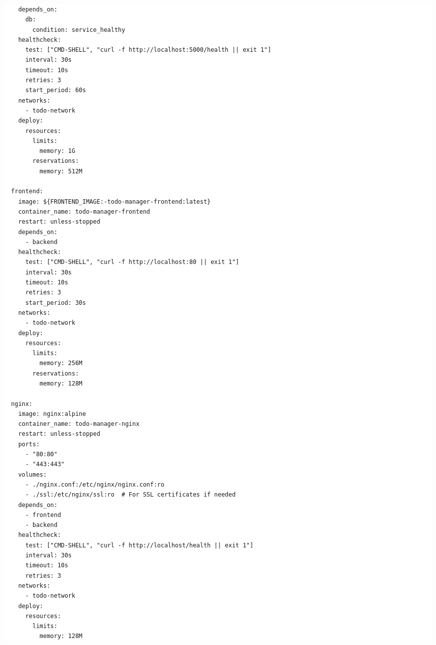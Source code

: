 ```dockercompose
    depends_on:
      db:
        condition: service_healthy
    healthcheck:
      test: ["CMD-SHELL", "curl -f http://localhost:5000/health || exit 1"]
      interval: 30s
      timeout: 10s
      retries: 3
      start_period: 60s
    networks:
      - todo-network
    deploy:
      resources:
        limits:
          memory: 1G
        reservations:
          memory: 512M

  frontend:
    image: ${FRONTEND_IMAGE:-todo-manager-frontend:latest}
    container_name: todo-manager-frontend
    restart: unless-stopped
    depends_on:
      - backend
    healthcheck:
      test: ["CMD-SHELL", "curl -f http://localhost:80 || exit 1"]
      interval: 30s
      timeout: 10s
      retries: 3
      start_period: 30s
    networks:
      - todo-network
    deploy:
      resources:
        limits:
          memory: 256M
        reservations:
          memory: 128M

  nginx:
    image: nginx:alpine
    container_name: todo-manager-nginx
    restart: unless-stopped
    ports:
      - "80:80"
      - "443:443"
    volumes:
      - ./nginx.conf:/etc/nginx/nginx.conf:ro
      - ./ssl:/etc/nginx/ssl:ro  # For SSL certificates if needed
    depends_on:
      - frontend
      - backend
    healthcheck:
      test: ["CMD-SHELL", "curl -f http://localhost/health || exit 1"]
      interval: 30s
      timeout: 10s
      retries: 3
    networks:
      - todo-network
    deploy:
      resources:
        limits:
          memory: 128M
```